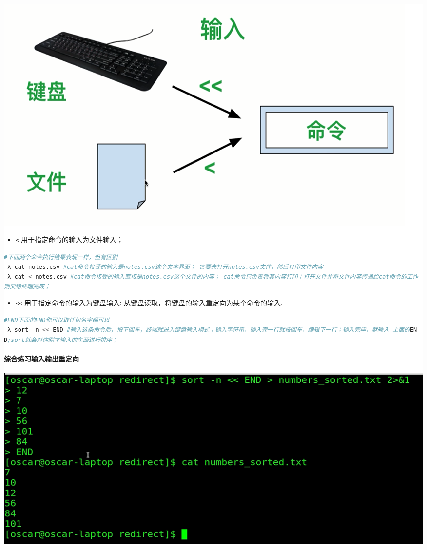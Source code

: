 ![](/image/linux/cut.png)

- `<` 用于指定命令的输入为文件输入；
```s
#下面两个命令执行结果表现一样，但有区别
 λ cat notes.csv #cat命令接受的输入是notes.csv这个文本界面； 它要先打开notes.csv文件，然后打印文件内容
 λ cat < notes.csv #cat命令接受的输入直接是notes.csv这个文件的内容； cat命令只负责将其内容打印；打开文件并将文件内容传递给cat命令的工作则交给终端完成；
```

- `<<` 用于指定命令的输入为键盘输入: 从键盘读取，将键盘的输入重定向为某个命令的输入.
```s
#END下面的END你可以取任何名字都可以
 λ sort -n << END #输入这条命令后，按下回车，终端就进入键盘输入模式；输入字符串，输入完一行就按回车，编辑下一行；输入完毕，就输入 上面的END;sort就会对你刚才输入的东西进行排序；
```

#### 综合练习输入输出重定向
![](/image/linux/red.png)
